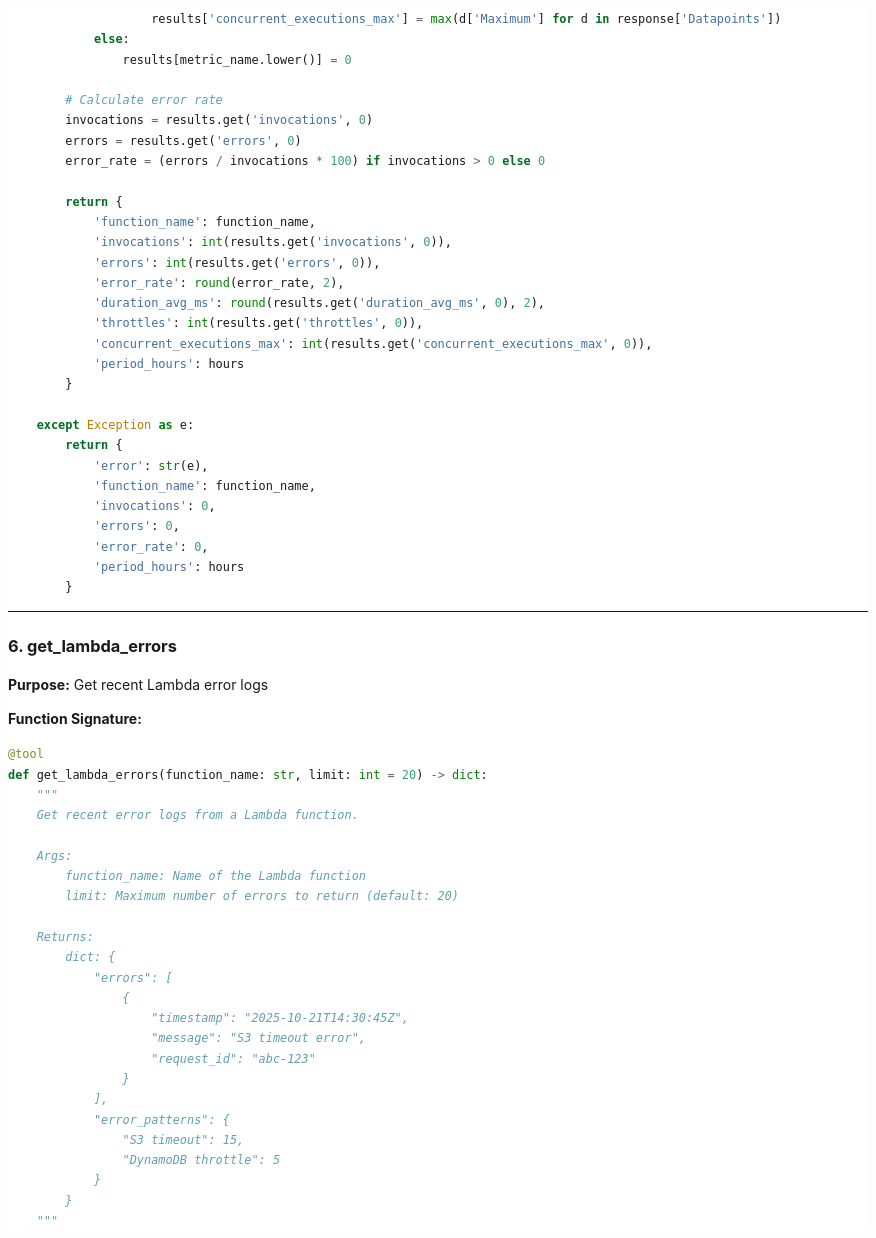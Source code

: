 ```python
                    results['concurrent_executions_max'] = max(d['Maximum'] for d in response['Datapoints'])
            else:
                results[metric_name.lower()] = 0

        # Calculate error rate
        invocations = results.get('invocations', 0)
        errors = results.get('errors', 0)
        error_rate = (errors / invocations * 100) if invocations > 0 else 0

        return {
            'function_name': function_name,
            'invocations': int(results.get('invocations', 0)),
            'errors': int(results.get('errors', 0)),
            'error_rate': round(error_rate, 2),
            'duration_avg_ms': round(results.get('duration_avg_ms', 0), 2),
            'throttles': int(results.get('throttles', 0)),
            'concurrent_executions_max': int(results.get('concurrent_executions_max', 0)),
            'period_hours': hours
        }

    except Exception as e:
        return {
            'error': str(e),
            'function_name': function_name,
            'invocations': 0,
            'errors': 0,
            'error_rate': 0,
            'period_hours': hours
        }
```

---

### 6. get_lambda_errors

**Purpose:** Get recent Lambda error logs

**Function Signature:**
```python
@tool
def get_lambda_errors(function_name: str, limit: int = 20) -> dict:
    """
    Get recent error logs from a Lambda function.

    Args:
        function_name: Name of the Lambda function
        limit: Maximum number of errors to return (default: 20)

    Returns:
        dict: {
            "errors": [
                {
                    "timestamp": "2025-10-21T14:30:45Z",
                    "message": "S3 timeout error",
                    "request_id": "abc-123"
                }
            ],
            "error_patterns": {
                "S3 timeout": 15,
                "DynamoDB throttle": 5
            }
        }
    """
```